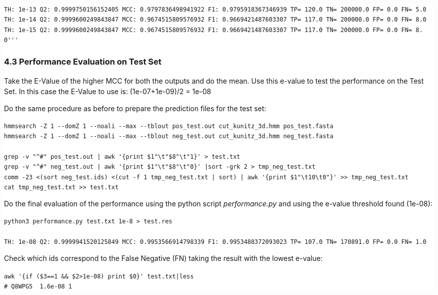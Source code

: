 ```
TH: 1e-13 Q2: 0.9999750156152405 MCC: 0.9797836498941922 F1: 0.9795918367346939 TP= 120.0 TN= 200000.0 FP= 0.0 FN= 5.0
TH: 1e-14 Q2: 0.9999600249843847 MCC: 0.9674515809576932 F1: 0.9669421487603307 TP= 117.0 TN= 200000.0 FP= 0.0 FN= 8.0
TH: 1e-15 Q2: 0.9999600249843847 MCC: 0.9674515809576932 F1: 0.9669421487603307 TP= 117.0 TN= 200000.0 FP= 0.0 FN= 8.0'''
```

### 4.3 Performance Evaluation on Test Set
Take the E-Value of the higher MCC for both the outputs and do the mean. Use this e-value to test the performance on the Test Set.
In this case the E-Value to use is: (1e-07+1e-09)/2 = 1e-08

Do the same procedure as before to prepare the prediction files for the test set:

```
hmmsearch -Z 1 --domZ 1 --noali --max --tblout pos_test.out cut_kunitz_3d.hmm pos_test.fasta
hmmsearch -Z 1 --domZ 1 --noali --max --tblout neg_test.out cut_kunitz_3d.hmm neg_test.fasta

grep -v "^#" pos_test.out | awk '{print $1"\t"$8"\t"1}' > test.txt
grep -v "^#" neg_test.out | awk '{print $1"\t"$8"\t"0}' |sort -grk 2 > tmp_neg_test.txt
comm -23 <(sort neg_test.ids) <(cut -f 1 tmp_neg_test.txt | sort) | awk '{print $1"\t10\t0"}' >> tmp_neg_test.txt
cat tmp_neg_test.txt >> test.txt
```

Do the final evaluation of the performance using the python script _performance.py_ and using the e-value threshold found (1e-08):
```
python3 performance.py test.txt 1e-8 > test.res

TH: 1e-08 Q2: 0.9999941520125849 MCC: 0.9953566914798339 F1: 0.9953488372093023 TP= 107.0 TN= 170891.0 FP= 0.0 FN= 1.0
```

Check which ids correspond to the False Negative (FN) taking the result with the lowest e-value:

```
awk '{if ($3==1 && $2>1e-08) print $0}' test.txt|less
# Q8WPG5  1.6e-08 1
```
